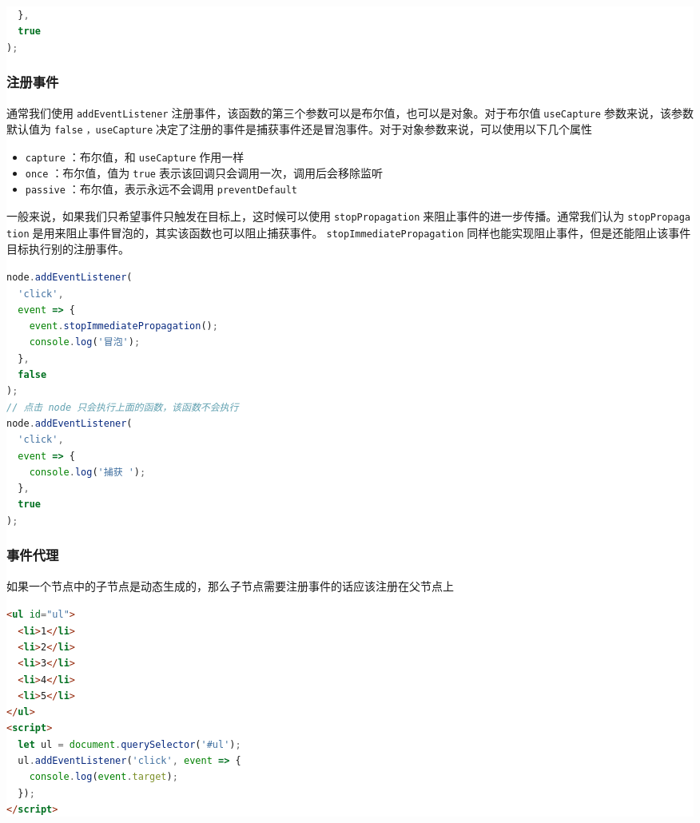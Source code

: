 ```js
  },
  true
);
```

### 注册事件

通常我们使用 `addEventListener` 注册事件，该函数的第三个参数可以是布尔值，也可以是对象。对于布尔值 `useCapture` 参数来说，该参数默认值为 `false` `，useCapture` 决定了注册的事件是捕获事件还是冒泡事件。对于对象参数来说，可以使用以下几个属性

- `capture` ：布尔值，和 `useCapture` 作用一样
- `once` ：布尔值，值为 `true` 表示该回调只会调用一次，调用后会移除监听
- `passive` ：布尔值，表示永远不会调用 `preventDefault`

一般来说，如果我们只希望事件只触发在目标上，这时候可以使用 `stopPropagation` 来阻止事件的进一步传播。通常我们认为 `stopPropagation` 是用来阻止事件冒泡的，其实该函数也可以阻止捕获事件。 `stopImmediatePropagation` 同样也能实现阻止事件，但是还能阻止该事件目标执行别的注册事件。

```js
node.addEventListener(
  'click',
  event => {
    event.stopImmediatePropagation();
    console.log('冒泡');
  },
  false
);
// 点击 node 只会执行上面的函数，该函数不会执行
node.addEventListener(
  'click',
  event => {
    console.log('捕获 ');
  },
  true
);
```

### 事件代理

如果一个节点中的子节点是动态生成的，那么子节点需要注册事件的话应该注册在父节点上

```html
<ul id="ul">
  <li>1</li>
  <li>2</li>
  <li>3</li>
  <li>4</li>
  <li>5</li>
</ul>
<script>
  let ul = document.querySelector('#ul');
  ul.addEventListener('click', event => {
    console.log(event.target);
  });
</script>
```
